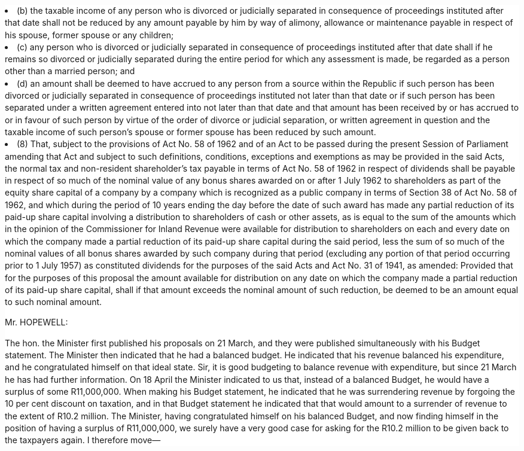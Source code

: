 <li>(b) the taxable income of any person who is divorced or judicially separated in consequence of proceedings instituted after that date shall not be reduced by any amount payable <span class="col_7773-7774" refersTo="page_1133"/>by him by way of alimony, allowance or maintenance payable in respect of his spouse, former spouse or any children;</li>

<li>(c) any person who is divorced or judicially separated in consequence of proceedings instituted after that date shall if he remains so divorced or judicially separated during the entire period for which any assessment is made, be regarded as a person other than a married person; and</li>

<li>(d) an amount shall be deemed to have accrued to any person from a source within the Republic if such person has been divorced or judicially separated in consequence of proceedings instituted not later than that date or if such person has been separated under a written agreement entered into not later than that date and that amount has been received by or has accrued to or in favour of such person by virtue of the order of divorce or judicial separation, or written agreement in question and the taxable income of such person&#x2019;s spouse or former spouse has been reduced by such amount.</li>

</ol></li>

<li>(8) That, subject to the provisions of Act No. 58 of 1962 and of an Act to be passed during the present Session of Parliament amending that Act and subject to such definitions, conditions, exceptions and exemptions as may be provided in the said Acts, the normal tax and non-resident shareholder&#x2019;s tax payable in terms of Act No. 58 of 1962 in respect of dividends shall be payable in respect of so much of the nominal value of any bonus shares awarded on or after 1 July 1962 to shareholders as part of the equity share capital of a company by a company which is recognized as a public company in terms of Section 38 of Act No. 58 of 1962, and which during the period of 10 years ending the day before the date of such award has made any partial reduction of its paid-up share capital involving a distribution to shareholders of cash or other assets, as is equal to the sum of the amounts which in the opinion of the Commissioner for Inland Revenue were available for distribution to shareholders on each and every date on which the company made a partial reduction of its paid-up share capital during the said period, less the sum of so much of the nominal values of all bonus shares awarded by such company during that period (excluding any portion of that period occurring prior to 1 July 1957) as constituted dividends for the purposes of the said Acts and Act No. 31 of 1941, as amended: Provided that for the purposes of this proposal the amount available for distribution on any date on which the company made a partial reduction of its paid-up share capital, shall if that amount exceeds the nominal amount of such reduction, be deemed to be an amount equal to such nominal amount.</li>

</ol>

</speech>

<speech by="#hopewell">

<from>Mr. <person refersTo="hansard_za">HOPEWELL</person>:</from>

<p>The hon. the Minister first published his proposals on 21 March, and they were published simultaneously with his Budget statement. The Minister then indicated that he had a balanced budget. He indicated that his revenue balanced his expenditure, and he congratulated himself on that ideal state. Sir, it is good budgeting to balance revenue with expenditure, but since 21 March he has had further information. On 18 April the Minister indicated to us that, instead of a balanced Budget, he would have a surplus of some R11,000,000. When making his Budget statement, he indicated that he was surrendering revenue by forgoing the 10 per cent discount on taxation, and in that Budget statement he indicated that that would amount to a surrender of revenue to the extent of R10.2 million. The Minister, having congratulated himself on his balanced Budget, and now finding himself in the position of having a surplus of R11,000,000, we surely have a very good case for asking for the R10.2 million to be given back to the taxpayers again. I therefore move&#x2014;</p>

